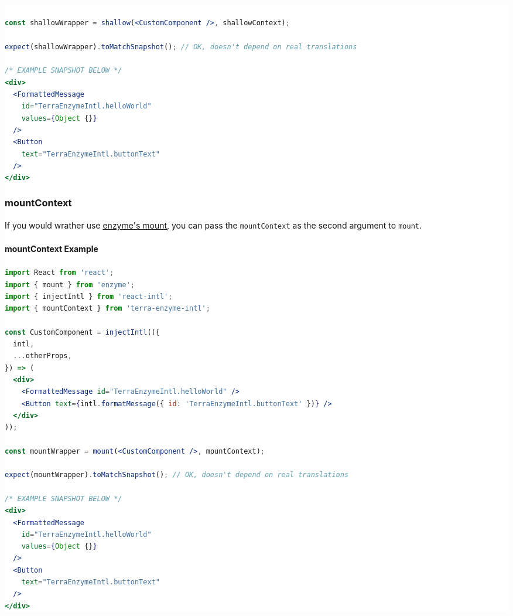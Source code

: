 ```jsx

const shallowWrapper = shallow(<CustomComponent />, shallowContext);

expect(shallowWrapper).toMatchSnapshot(); // OK, doesn't depend on real translations

/* EXAMPLE SNAPSHOT BELOW */
<div>
  <FormattedMessage
    id="TerraEnzymeIntl.helloWorld"
    values={Object {}}
  />
  <Button
    text="TerraEnzymeIntl.buttonText"
  />
</div>
```

### mountContext

If you would wrather use [enzyme's mount](https://airbnb.io/enzyme/docs/api/mount.html), you can pass the `mountContext` as the second argument to `mount`.

#### mountContext Example

```jsx
import React from 'react';
import { mount } from 'enzyme';
import { injectIntl } from 'react-intl';
import { mountContext } from 'terra-enzyme-intl';

const CustomComponent = injectIntl(({
  intl,
  ...otherProps,
}) => (
  <div>
    <FormattedMessage id="TerraEnzymeIntl.helloWorld" />
    <Button text={intl.formatMessage({ id: 'TerraEnzymeIntl.buttonText' })} />
  </div>
));

const mountWrapper = mount(<CustomComponent />, mountContext);

expect(mountWrapper).toMatchSnapshot(); // OK, doesn't depend on real translations

/* EXAMPLE SNAPSHOT BELOW */
<div>
  <FormattedMessage
    id="TerraEnzymeIntl.helloWorld"
    values={Object {}}
  />
  <Button
    text="TerraEnzymeIntl.buttonText"
  />
</div>
```
